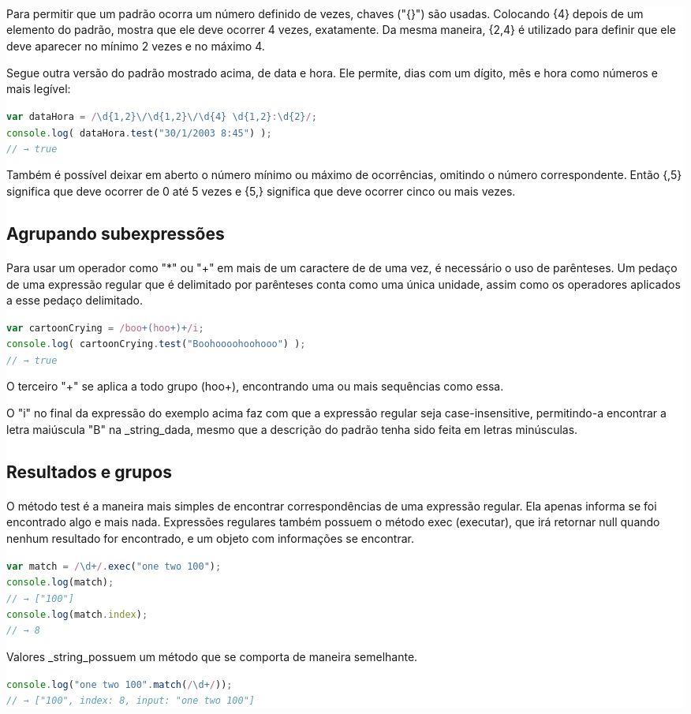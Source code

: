 Para permitir que um padrão ocorra um número definido de vezes, chaves ("{}") são usadas. Colocando {4} depois de um elemento do padrão, mostra que ele deve ocorrer 4 vezes, exatamente. Da mesma maneira, {2,4} é utilizado para definir que ele deve aparecer no mínimo 2 vezes e no máximo 4.

Segue outra versão do padrão mostrado acima, de data e hora. Ele permite, dias com um dígito, mês e hora como números e mais legível:

```js
var dataHora = /\d{1,2}\/\d{1,2}\/\d{4} \d{1,2}:\d{2}/;
console.log( dataHora.test("30/1/2003 8:45") );
// → true
```

Também é possível deixar em aberto o número mínimo ou máximo de ocorrências, omitindo o número correspondente. Então {,5} significa que deve ocorrer de 0 até 5 vezes e {5,} significa que deve ocorrer cinco ou mais vezes.

## Agrupando subexpressões

Para usar um operador como "*" ou "+" em mais de um caractere de de uma vez, é necessário o uso de parênteses. Um pedaço de uma expressão regular que é delimitado por parênteses conta como uma única unidade, assim como os operadores aplicados a esse pedaço delimitado.

```js
var cartoonCrying = /boo+(hoo+)+/i;
console.log( cartoonCrying.test("Boohoooohoohooo") );
// → true
```

O terceiro "+" se aplica a todo grupo (hoo+), encontrando uma ou mais sequências como essa.

O "i" no final da expressão do exemplo acima faz com que a expressão regular seja case-insensitive, permitindo-a encontrar a letra maiúscula "B" na _string_dada, mesmo que a descrição do padrão tenha sido feita em letras minúsculas.

## Resultados e grupos

O método test é a maneira mais simples de encontrar correspondências de uma expressão regular. Ela apenas informa se foi encontrado algo e mais nada. Expressões regulares também possuem o método exec (executar), que irá retornar null quando nenhum resultado for encontrado, e um objeto com informações se encontrar.

```js
var match = /\d+/.exec("one two 100");
console.log(match);
// → ["100"]
console.log(match.index);
// → 8
```

Valores _string_possuem um método que se comporta de maneira semelhante.

```js
console.log("one two 100".match(/\d+/));
// → ["100", index: 8, input: "one two 100"]
```
